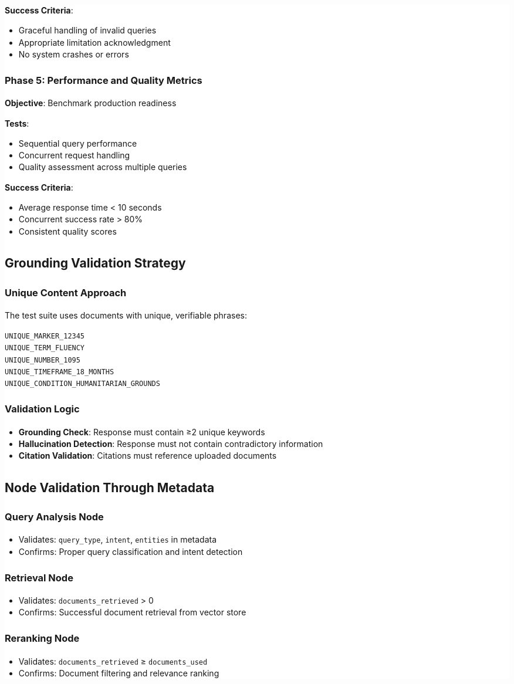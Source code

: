 **Success Criteria**:
- Graceful handling of invalid queries
- Appropriate limitation acknowledgment
- No system crashes or errors

### Phase 5: Performance and Quality Metrics
**Objective**: Benchmark production readiness

**Tests**:
- Sequential query performance
- Concurrent request handling
- Quality assessment across multiple queries

**Success Criteria**:
- Average response time < 10 seconds
- Concurrent success rate > 80%
- Consistent quality scores

## Grounding Validation Strategy

### Unique Content Approach
The test suite uses documents with unique, verifiable phrases:

```
UNIQUE_MARKER_12345
UNIQUE_TERM_FLUENCY
UNIQUE_NUMBER_1095
UNIQUE_TIMEFRAME_18_MONTHS
UNIQUE_CONDITION_HUMANITARIAN_GROUNDS
```

### Validation Logic
- **Grounding Check**: Response must contain ≥2 unique keywords
- **Hallucination Detection**: Response must not contain contradictory information
- **Citation Validation**: Citations must reference uploaded documents

## Node Validation Through Metadata

### Query Analysis Node
- Validates: `query_type`, `intent`, `entities` in metadata
- Confirms: Proper query classification and intent detection

### Retrieval Node
- Validates: `documents_retrieved` > 0
- Confirms: Successful document retrieval from vector store

### Reranking Node
- Validates: `documents_retrieved` ≥ `documents_used`
- Confirms: Document filtering and relevance ranking
